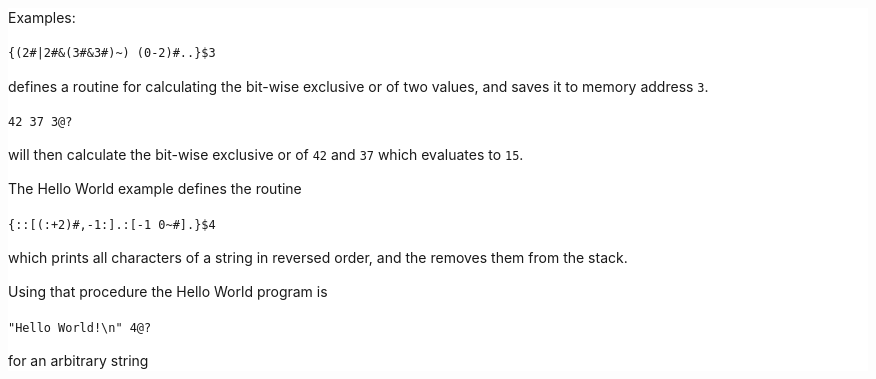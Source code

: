 Examples:

```
{(2#|2#&(3#&3#)~) (0-2)#..}$3
```
defines a routine for calculating the bit-wise exclusive or of two values, 
and saves it to memory address `3`.
```
42 37 3@?
```
will then calculate the bit-wise exclusive or of `42` and `37` which evaluates 
to `15`.

The Hello World example defines the routine 

```
{::[(:+2)#,-1:].:[-1 0~#].}$4
```
which prints all characters of a string in reversed order,
 and the removes them from the stack.

Using that procedure the Hello World program is

```
"Hello World!\n" 4@?
```
for an arbitrary string
